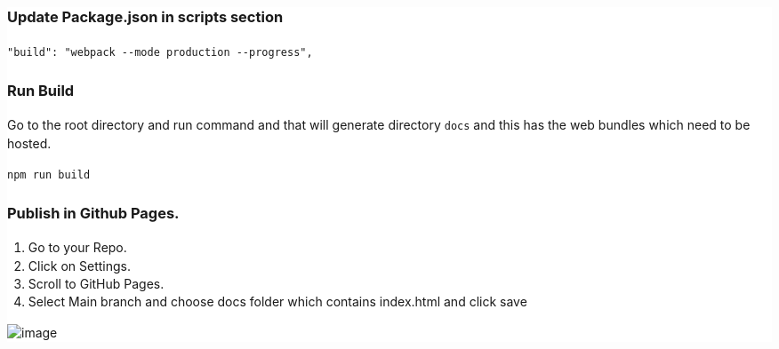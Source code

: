 ### Update Package.json in scripts section
```
"build": "webpack --mode production --progress",
```

### Run Build
Go to the root directory and run command and that will generate directory `docs` and this has the web bundles which need to be hosted.
```
npm run build
```

### Publish in Github Pages.
1. Go to your Repo.  
2. Click on Settings.  
3. Scroll to GitHub Pages.  
4. Select Main branch and choose docs folder which contains index.html and click save

![image](https://user-images.githubusercontent.com/1652629/95098812-b8e26900-0761-11eb-847b-9a3480d745ea.png)

